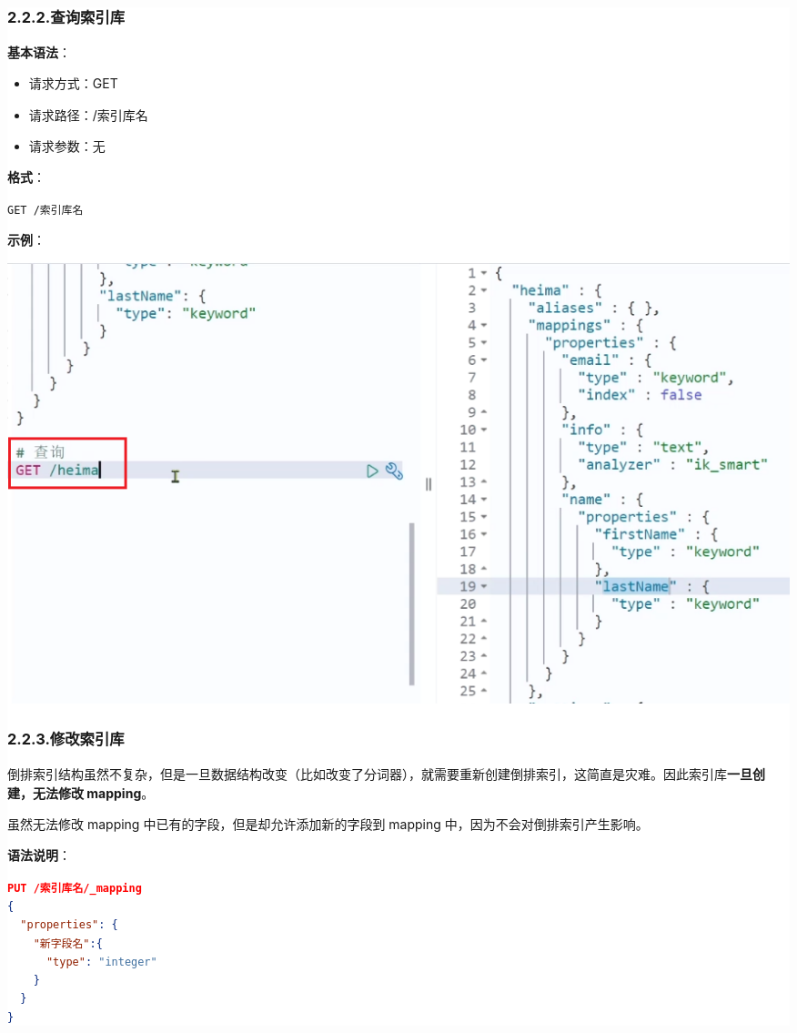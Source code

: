 ### 2.2.2.查询索引库

**基本语法**：

- 请求方式：GET

- 请求路径：/索引库名

- 请求参数：无

**格式**：

```
GET /索引库名
```

**示例**：

![image-20210720211019329](./assets/image-20210720211019329.png)

### 2.2.3.修改索引库

倒排索引结构虽然不复杂，但是一旦数据结构改变（比如改变了分词器），就需要重新创建倒排索引，这简直是灾难。因此索引库**一旦创建，无法修改 mapping**。

虽然无法修改 mapping 中已有的字段，但是却允许添加新的字段到 mapping 中，因为不会对倒排索引产生影响。

**语法说明**：

```json
PUT /索引库名/_mapping
{
  "properties": {
    "新字段名":{
      "type": "integer"
    }
  }
}
```
